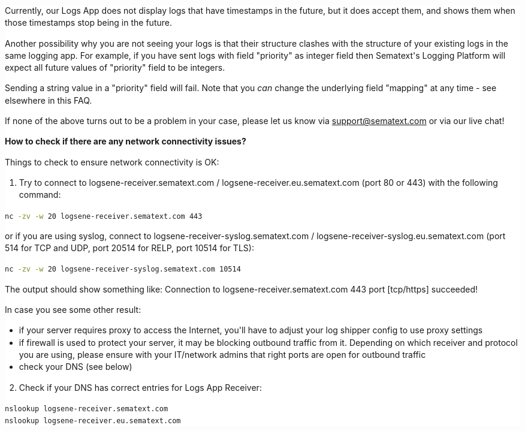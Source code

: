 Currently, our Logs App does not display logs that have timestamps in
the future, but it does accept them, and shows them when those
timestamps stop being in the future.

Another possibility why you are not seeing your logs is that their
structure clashes with the structure of your existing logs in the same
logging app.  For example, if you have sent logs with field "priority"
as integer field then Sematext's Logging Platform will expect all future values of
"priority" field to be integers.

Sending a string value in a "priority"
field will fail.  Note that you *can* change the underlying field
"mapping" at any time - see elsewhere in this FAQ.

If none of the above turns out to be a problem in your case, please let
us know via <support@sematext.com> or via our live chat!

**How to check if there are any network connectivity issues?**

Things to check to ensure network connectivity is OK:

1. Try to connect to logsene-receiver.sematext.com / logsene-receiver.eu.sematext.com (port 80 or 443)
with the following command:

``` bash
nc -zv -w 20 logsene-receiver.sematext.com 443
```

or if you are using syslog, connect to
logsene-receiver-syslog.sematext.com / logsene-receiver-syslog.eu.sematext.com (port 514 for TCP and UDP, port
20514 for RELP, port 10514 for TLS):

``` bash
nc -zv -w 20 logsene-receiver-syslog.sematext.com 10514
```

The output should show something like: Connection to
logsene-receiver.sematext.com 443
port \[tcp/https\] succeeded!

In case you see some other result:

  - if your server requires proxy to access the Internet, you'll have to
    adjust your log shipper config to use proxy settings
  - if firewall is used to protect your server, it may be blocking
    outbound traffic from it. Depending on which receiver and protocol
    you are using, please ensure with your IT/network admins that right
    ports are open for outbound traffic
  - check your DNS (see below)

2. Check if your DNS has correct entries for Logs App Receiver:

``` bash
nslookup logsene-receiver.sematext.com
nslookup logsene-receiver.eu.sematext.com
```
